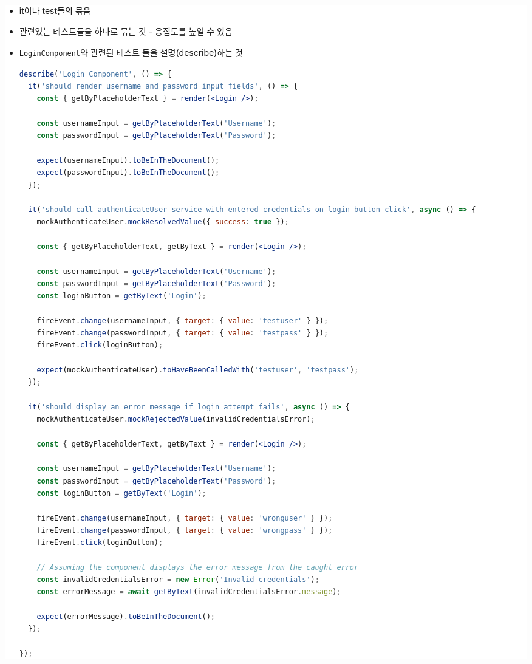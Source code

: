 - it이나 test들의 묶음
- 관련있는 테스트들을 하나로 묶는 것 - 응집도를 높일 수 있음
- `LoginComponent`와 관련된 테스트 들을 설명(describe)하는 것

  ```jsx
  describe('Login Component', () => {
    it('should render username and password input fields', () => {
      const { getByPlaceholderText } = render(<Login />);
      
      const usernameInput = getByPlaceholderText('Username');
      const passwordInput = getByPlaceholderText('Password');

      expect(usernameInput).toBeInTheDocument();
      expect(passwordInput).toBeInTheDocument();
    });

    it('should call authenticateUser service with entered credentials on login button click', async () => {
      mockAuthenticateUser.mockResolvedValue({ success: true });

      const { getByPlaceholderText, getByText } = render(<Login />);

      const usernameInput = getByPlaceholderText('Username');
      const passwordInput = getByPlaceholderText('Password');
      const loginButton = getByText('Login');

      fireEvent.change(usernameInput, { target: { value: 'testuser' } });
      fireEvent.change(passwordInput, { target: { value: 'testpass' } });
      fireEvent.click(loginButton);

      expect(mockAuthenticateUser).toHaveBeenCalledWith('testuser', 'testpass');
    });

    it('should display an error message if login attempt fails', async () => {
      mockAuthenticateUser.mockRejectedValue(invalidCredentialsError);

      const { getByPlaceholderText, getByText } = render(<Login />);

      const usernameInput = getByPlaceholderText('Username');
      const passwordInput = getByPlaceholderText('Password');
      const loginButton = getByText('Login');

      fireEvent.change(usernameInput, { target: { value: 'wronguser' } });
      fireEvent.change(passwordInput, { target: { value: 'wrongpass' } });
      fireEvent.click(loginButton);

      // Assuming the component displays the error message from the caught error
      const invalidCredentialsError = new Error('Invalid credentials');
      const errorMessage = await getByText(invalidCredentialsError.message);

      expect(errorMessage).toBeInTheDocument();
    });

  });
  ```
